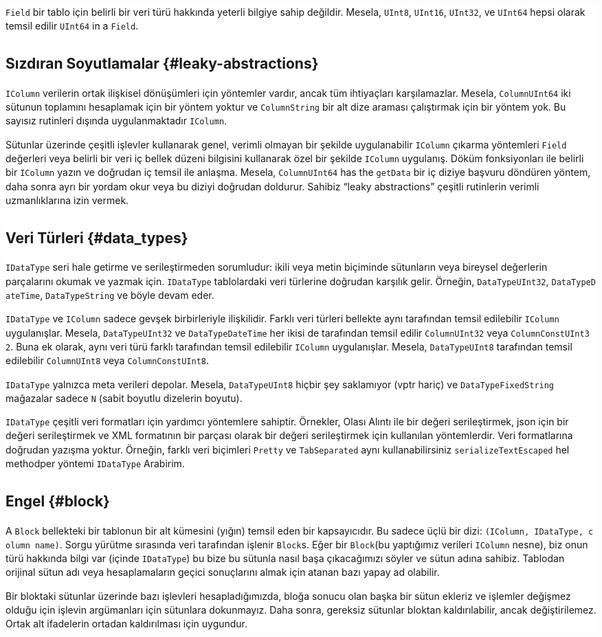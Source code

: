 `Field` bir tablo için belirli bir veri türü hakkında yeterli bilgiye sahip değildir. Mesela, `UInt8`, `UInt16`, `UInt32`, ve `UInt64` hepsi olarak temsil edilir `UInt64` in a `Field`.

## Sızdıran Soyutlamalar {#leaky-abstractions}

`IColumn` verilerin ortak ilişkisel dönüşümleri için yöntemler vardır, ancak tüm ihtiyaçları karşılamazlar. Mesela, `ColumnUInt64` iki sütunun toplamını hesaplamak için bir yöntem yoktur ve `ColumnString` bir alt dize araması çalıştırmak için bir yöntem yok. Bu sayısız rutinleri dışında uygulanmaktadır `IColumn`.

Sütunlar üzerinde çeşitli işlevler kullanarak genel, verimli olmayan bir şekilde uygulanabilir `IColumn` çıkarma yöntemleri `Field` değerleri veya belirli bir veri iç bellek düzeni bilgisini kullanarak özel bir şekilde `IColumn` uygulanış. Döküm fonksiyonları ile belirli bir `IColumn` yazın ve doğrudan iç temsil ile anlaşma. Mesela, `ColumnUInt64` has the `getData` bir iç diziye başvuru döndüren yöntem, daha sonra ayrı bir yordam okur veya bu diziyi doğrudan doldurur. Sahibiz “leaky abstractions” çeşitli rutinlerin verimli uzmanlıklarına izin vermek.

## Veri Türleri {#data_types}

`IDataType` seri hale getirme ve serileştirmeden sorumludur: ikili veya metin biçiminde sütunların veya bireysel değerlerin parçalarını okumak ve yazmak için. `IDataType` tablolardaki veri türlerine doğrudan karşılık gelir. Örneğin, `DataTypeUInt32`, `DataTypeDateTime`, `DataTypeString` ve böyle devam eder.

`IDataType` ve `IColumn` sadece gevşek birbirleriyle ilişkilidir. Farklı veri türleri bellekte aynı tarafından temsil edilebilir `IColumn` uygulanışlar. Mesela, `DataTypeUInt32` ve `DataTypeDateTime` her ikisi de tarafından temsil edilir `ColumnUInt32` veya `ColumnConstUInt32`. Buna ek olarak, aynı veri türü farklı tarafından temsil edilebilir `IColumn` uygulanışlar. Mesela, `DataTypeUInt8` tarafından temsil edilebilir `ColumnUInt8` veya `ColumnConstUInt8`.

`IDataType` yalnızca meta verileri depolar. Mesela, `DataTypeUInt8` hiçbir şey saklamıyor (vptr hariç) ve `DataTypeFixedString` mağazalar sadece `N` (sabit boyutlu dizelerin boyutu).

`IDataType` çeşitli veri formatları için yardımcı yöntemlere sahiptir. Örnekler, Olası Alıntı ile bir değeri serileştirmek, json için bir değeri serileştirmek ve XML formatının bir parçası olarak bir değeri serileştirmek için kullanılan yöntemlerdir. Veri formatlarına doğrudan yazışma yoktur. Örneğin, farklı veri biçimleri `Pretty` ve `TabSeparated` aynı kullanabilirsiniz `serializeTextEscaped` hel methodper yöntemi `IDataType` Arabirim.

## Engel {#block}

A `Block` bellekteki bir tablonun bir alt kümesini (yığın) temsil eden bir kapsayıcıdır. Bu sadece üçlü bir dizi: `(IColumn, IDataType, column name)`. Sorgu yürütme sırasında veri tarafından işlenir `Block`s. Eğer bir `Block`(bu yaptığımız verileri `IColumn` nesne), biz onun türü hakkında bilgi var (içinde `IDataType`) bu bize bu sütunla nasıl başa çıkacağımızı söyler ve sütun adına sahibiz. Tablodan orijinal sütun adı veya hesaplamaların geçici sonuçlarını almak için atanan bazı yapay ad olabilir.

Bir bloktaki sütunlar üzerinde bazı işlevleri hesapladığımızda, bloğa sonucu olan başka bir sütun ekleriz ve işlemler değişmez olduğu için işlevin argümanları için sütunlara dokunmayız. Daha sonra, gereksiz sütunlar bloktan kaldırılabilir, ancak değiştirilemez. Ortak alt ifadelerin ortadan kaldırılması için uygundur.
